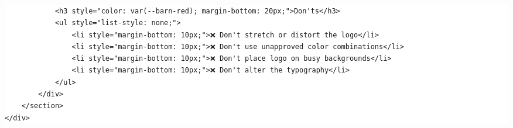                 <h3 style="color: var(--barn-red); margin-bottom: 20px;">Don'ts</h3>
                <ul style="list-style: none;">
                    <li style="margin-bottom: 10px;">❌ Don't stretch or distort the logo</li>
                    <li style="margin-bottom: 10px;">❌ Don't use unapproved color combinations</li>
                    <li style="margin-bottom: 10px;">❌ Don't place logo on busy backgrounds</li>
                    <li style="margin-bottom: 10px;">❌ Don't alter the typography</li>
                </ul>
            </div>
        </section>
    </div>

</body>
</html>
